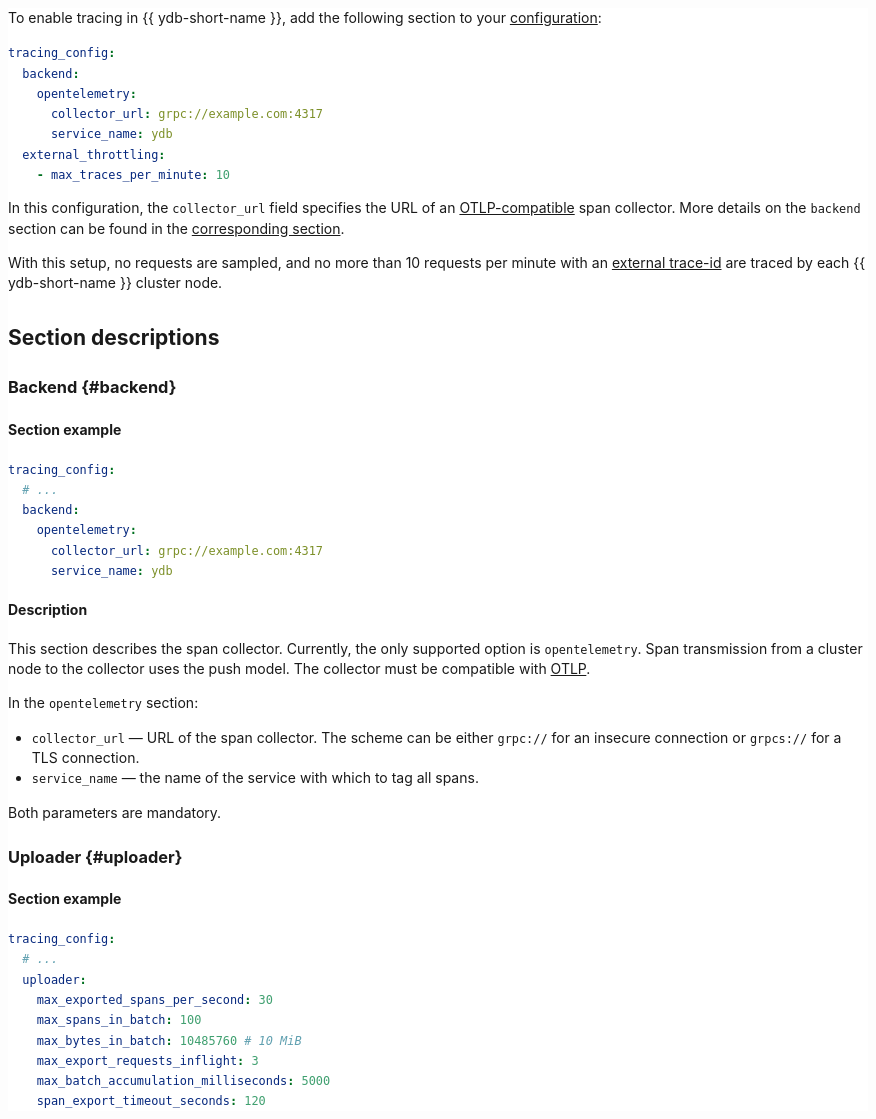 To enable tracing in {{ ydb-short-name }}, add the following section to your [configuration](../../../deploy/configuration/config.md):

```yaml
tracing_config:
  backend:
    opentelemetry:
      collector_url: grpc://example.com:4317
      service_name: ydb
  external_throttling:
    - max_traces_per_minute: 10
```

In this configuration, the `collector_url` field specifies the URL of an [OTLP-compatible](https://opentelemetry.io/docs/specs/otlp/) span collector. More details on the `backend` section can be found in the [corresponding section](./setup.md#backend).

With this setup, no requests are sampled, and no more than 10 requests per minute with an [external trace-id](./external-traces.md) are traced by each {{ ydb-short-name }} cluster node.

## Section descriptions

### Backend {#backend}

#### Section example

```yaml
tracing_config:
  # ...
  backend:
    opentelemetry:
      collector_url: grpc://example.com:4317
      service_name: ydb
```

#### Description

This section describes the span collector. Currently, the only supported option is `opentelemetry`. Span transmission from a cluster node to the collector uses the push model. The collector must be compatible with [OTLP](https://opentelemetry.io/docs/specs/otlp/).

In the `opentelemetry` section:

* `collector_url` — URL of the span collector. The scheme can be either `grpc://` for an insecure connection or `grpcs://` for a TLS connection.
* `service_name` — the name of the service with which to tag all spans.

Both parameters are mandatory.

### Uploader {#uploader}

#### Section example

```yaml
tracing_config:
  # ...
  uploader:
    max_exported_spans_per_second: 30
    max_spans_in_batch: 100
    max_bytes_in_batch: 10485760 # 10 MiB
    max_export_requests_inflight: 3
    max_batch_accumulation_milliseconds: 5000
    span_export_timeout_seconds: 120
```
